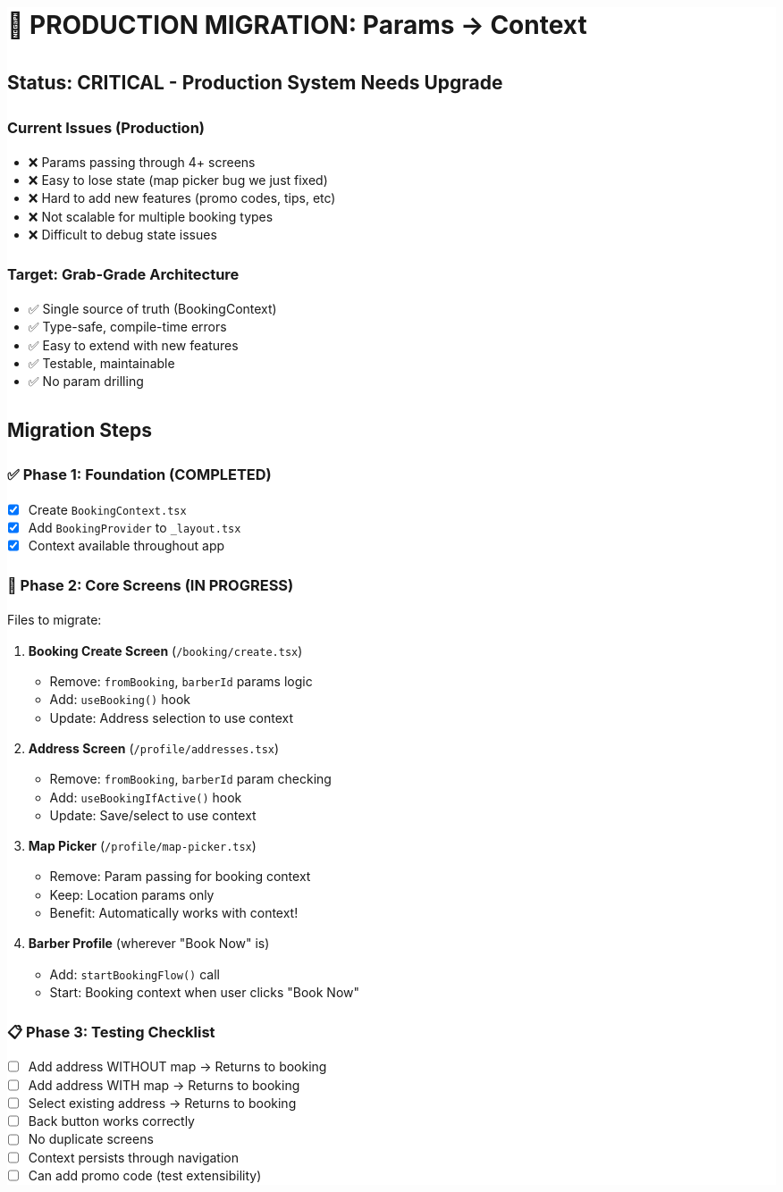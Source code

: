 # 🚨 PRODUCTION MIGRATION: Params → Context

## Status: CRITICAL - Production System Needs Upgrade

### Current Issues (Production)
- ❌ Params passing through 4+ screens
- ❌ Easy to lose state (map picker bug we just fixed)
- ❌ Hard to add new features (promo codes, tips, etc)
- ❌ Not scalable for multiple booking types
- ❌ Difficult to debug state issues

### Target: Grab-Grade Architecture
- ✅ Single source of truth (BookingContext)
- ✅ Type-safe, compile-time errors
- ✅ Easy to extend with new features
- ✅ Testable, maintainable
- ✅ No param drilling

## Migration Steps

### ✅ Phase 1: Foundation (COMPLETED)
- [x] Create `BookingContext.tsx`
- [x] Add `BookingProvider` to `_layout.tsx`
- [x] Context available throughout app

### 🔄 Phase 2: Core Screens (IN PROGRESS)
Files to migrate:

1. **Booking Create Screen** (`/booking/create.tsx`)
   - Remove: `fromBooking`, `barberId` params logic
   - Add: `useBooking()` hook
   - Update: Address selection to use context

2. **Address Screen** (`/profile/addresses.tsx`)
   - Remove: `fromBooking`, `barberId` param checking
   - Add: `useBookingIfActive()` hook
   - Update: Save/select to use context

3. **Map Picker** (`/profile/map-picker.tsx`)
   - Remove: Param passing for booking context
   - Keep: Location params only
   - Benefit: Automatically works with context!

4. **Barber Profile** (wherever "Book Now" is)
   - Add: `startBookingFlow()` call
   - Start: Booking context when user clicks "Book Now"

### 📋 Phase 3: Testing Checklist
- [ ] Add address WITHOUT map → Returns to booking
- [ ] Add address WITH map → Returns to booking
- [ ] Select existing address → Returns to booking
- [ ] Back button works correctly
- [ ] No duplicate screens
- [ ] Context persists through navigation
- [ ] Can add promo code (test extensibility)
